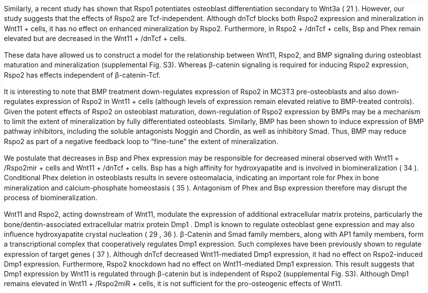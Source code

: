 Similarly, a recent study has shown that Rspo1 potentiates osteoblast
 differentiation secondary to Wnt3a
 ( 21 ). However, our study
 suggests that the effects of Rspo2 are Tcf-independent. Although dnTcf blocks
 both Rspo2 expression and mineralization in Wnt11 + cells,
 it has no effect on enhanced mineralization by Rspo2. Furthermore, in
 Rspo2 + /dnTcf + cells, Bsp and Phex remain elevated but are decreased in the Wnt11 + /dnTcf + cells.

These data have allowed us to construct a model for the relationship
 between Wnt11, Rspo2, and BMP signaling during osteoblast maturation and
 mineralization (supplemental Fig. S3). Whereas β-catenin signaling is
 required for inducing Rspo2 expression, Rspo2 has effects independent
 of β-catenin-Tcf.

It is interesting to note that BMP treatment down-regulates expression of Rspo2 in MC3T3 pre-osteoblasts and also down-regulates expression of Rspo2 in Wnt11 + cells (although levels of expression
 remain elevated relative to BMP-treated controls). Given the potent effects of
 Rspo2 on osteoblast maturation, down-regulation of Rspo2 expression
 by BMPs may be a mechanism to limit the extent of mineralization by fully
 differentiated osteoblasts. Similarly, BMP has been shown to induce expression
 of BMP pathway inhibitors, including the soluble antagonists Noggin and
 Chordin, as well as inhibitory Smad. Thus, BMP may reduce Rspo2 as part of a
 negative feedback loop to “fine-tune” the extent of
 mineralization.

We postulate that decreases in Bsp and Phex expression
 may be responsible for decreased mineral observed with
 Wnt11 + /Rspo2mir + cells and
 Wnt11 + /dnTcf + cells. Bsp has a high affinity for
 hydroxyapatite and is involved in biomineralization
 ( 34 ). Conditional Phex deletion in osteoblasts results in severe osteomalacia,
 indicating an important role for Phex in bone mineralization and
 calcium-phosphate homeostasis
 ( 35 ). Antagonism of Phex and Bsp expression therefore may disrupt the process of
 biomineralization.

Wnt11 and Rspo2, acting downstream of Wnt11, modulate the expression of
 additional extracellular matrix proteins, particularly the
 bone/dentin-associated extracellular matrix protein Dmp1 . Dmp1 is
 known to regulate osteoblast gene expression and may also influence
 hydroxyapatite crystal nucleation
 ( 29 , 36 ). β-Catenin and Smad
 family members, along with AP1 family members, form a transcriptional complex
 that cooperatively regulates Dmp1 expression. Such complexes have
 been previously shown to regulate expression of target genes
 ( 37 ). Although dnTcf decreased
 Wnt11-mediated Dmp1 expression, it had no effect on Rspo2-induced Dmp1 expression. Furthermore, Rspo2 knockdown had no effect on
 Wnt11-mediated Dmp1 expression. This result suggests that Dmp1 expression by Wnt11 is regulated through β-catenin but is
 independent of Rspo2 (supplemental Fig. S3). Although Dmp1 remains
 elevated in Wnt11 + /Rspo2miR + cells, it is not sufficient
 for the pro-osteogenic effects of Wnt11.
